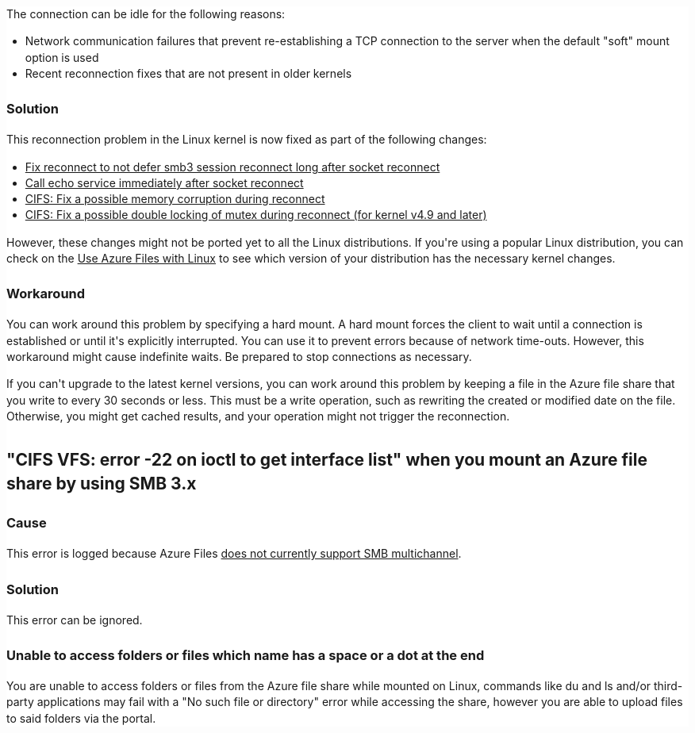 The connection can be idle for the following reasons:

-	Network communication failures that prevent re-establishing a TCP connection to the server when the default "soft" mount option is used
-	Recent reconnection fixes that are not present in older kernels

### Solution

This reconnection problem in the Linux kernel is now fixed as part of the following changes:

- [Fix reconnect to not defer smb3 session reconnect long after socket reconnect](https://git.kernel.org/pub/scm/linux/kernel/git/torvalds/linux.git/commit/fs/cifs?id=4fcd1813e6404dd4420c7d12fb483f9320f0bf93)
- [Call echo service immediately after socket reconnect](https://git.kernel.org/pub/scm/linux/kernel/git/torvalds/linux.git/commit/?id=b8c600120fc87d53642476f48c8055b38d6e14c7)
- [CIFS: Fix a possible memory corruption during reconnect](https://git.kernel.org/cgit/linux/kernel/git/torvalds/linux.git/commit/?id=53e0e11efe9289535b060a51d4cf37c25e0d0f2b)
- [CIFS: Fix a possible double locking of mutex during reconnect (for kernel v4.9 and later)](https://git.kernel.org/cgit/linux/kernel/git/torvalds/linux.git/commit/?id=96a988ffeb90dba33a71c3826086fe67c897a183)

However, these changes might not be ported yet to all the Linux distributions. If you're using a popular Linux distribution, you can check on the [Use Azure Files with Linux](storage-how-to-use-files-linux.md) to see which version of your distribution has the necessary kernel changes.

### Workaround

You can work around this problem by specifying a hard mount. A hard mount forces the client to wait until a connection is established or until it's explicitly interrupted. You can use it to prevent errors because of network time-outs. However, this workaround might cause indefinite waits. Be prepared to stop connections as necessary.

If you can't upgrade to the latest kernel versions, you can work around this problem by keeping a file in the Azure file share that you write to every 30 seconds or less. This must be a write operation, such as rewriting the created or modified date on the file. Otherwise, you might get cached results, and your operation might not trigger the reconnection.

## "CIFS VFS: error -22 on ioctl to get interface list" when you mount an Azure file share by using SMB 3.x

### Cause
This error is logged because Azure Files [does not currently support SMB multichannel](/rest/api/storageservices/features-not-supported-by-the-azure-file-service).

### Solution
This error can be ignored.


### Unable to access folders or files which name has a space or a dot at the end

You are unable to access folders or files from the Azure file share while mounted on Linux, commands like du and ls and/or third-party applications may fail with a "No such file or directory" error while accessing the share, however you are able to upload files to said folders via the portal.
